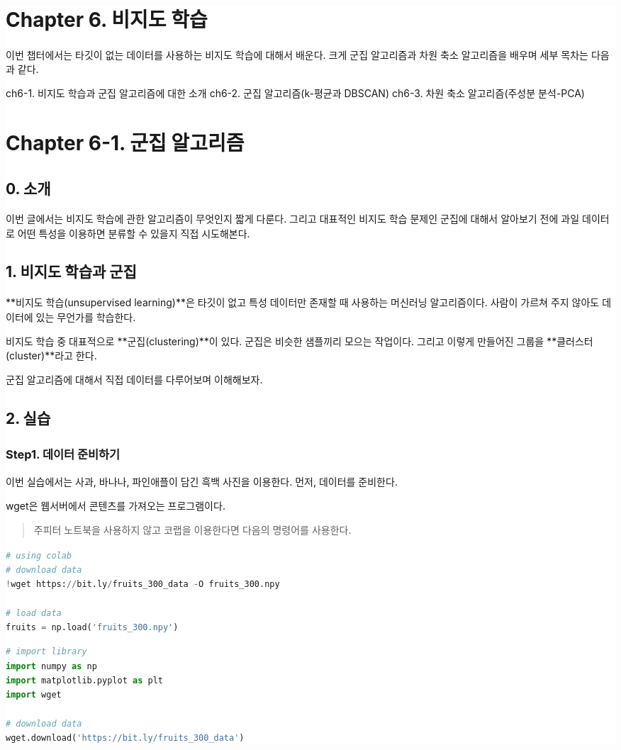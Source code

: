 # Chapter 6. 비지도 학습

이번 챕터에서는 타깃이 없는 데이터를 사용하는 비지도 학습에 대해서 배운다. 크게 군집 알고리즘과 차원 축소 알고리즘을 배우며 세부 목차는 다음과 같다.

ch6-1. 비지도 학습과 군집 알고리즘에 대한 소개
ch6-2. 군집 알고리즘(k-평균과 DBSCAN)
ch6-3. 차원 축소 알고리즘(주성분 분석-PCA)

# Chapter 6-1. 군집 알고리즘

## 0. 소개

이번 글에서는 비지도 학습에 관한 알고리즘이 무엇인지 짧게 다룬다. 그리고 대표적인 비지도 학습 문제인 군집에 대해서 알아보기 전에 과일 데이터로 어떤 특성을 이용하면 분류할 수 있을지 직접 시도해본다.

## 1. 비지도 학습과 군집

**비지도 학습(unsupervised learning)**은 타깃이 없고 특성 데이터만 존재할 때 사용하는 머신러닝 알고리즘이다. 사람이 가르쳐 주지 않아도 데이터에 있는 무언가를 학습한다.

비지도 학습 중 대표적으로 **군집(clustering)**이 있다. 군집은 비슷한 샘플끼리 모으는 작업이다. 그리고 이렇게 만들어진 그룹을 **클러스터(cluster)**라고 한다. 

군집 알고리즘에 대해서 직접 데이터를 다루어보며 이해해보자.

## 2. 실습

### Step1. 데이터 준비하기

이번 실습에서는 사과, 바나나, 파인애플이 담긴 흑백 사진을 이용한다. 먼저, 데이터를 준비한다. 

wget은 웹서버에서 콘텐츠를 가져오는 프로그램이다. 

>주피터 노트북을 사용하지 않고 코랩을 이용한다면 다음의 명령어를 사용한다.
```python
# using colab
# download data
!wget https://bit.ly/fruits_300_data -O fruits_300.npy

# load data
fruits = np.load('fruits_300.npy')
```


```python
# import library
import numpy as np
import matplotlib.pyplot as plt
import wget

# download data 
wget.download('https://bit.ly/fruits_300_data')
```
